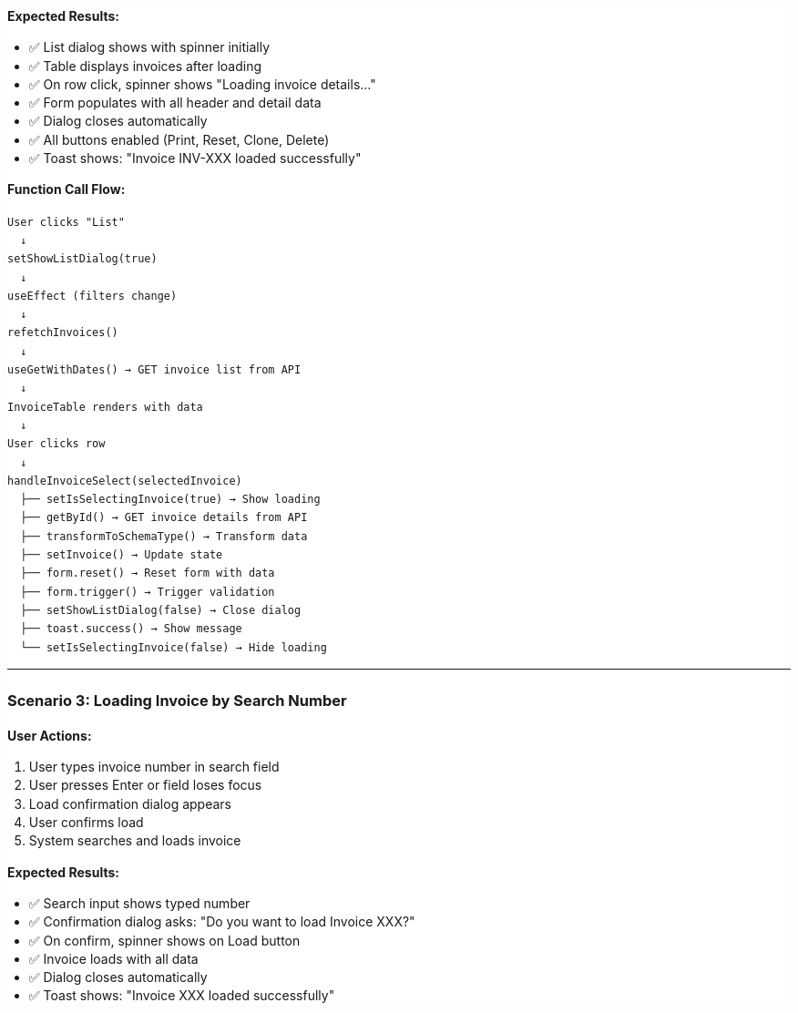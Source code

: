 **Expected Results:**

- ✅ List dialog shows with spinner initially
- ✅ Table displays invoices after loading
- ✅ On row click, spinner shows "Loading invoice details..."
- ✅ Form populates with all header and detail data
- ✅ Dialog closes automatically
- ✅ All buttons enabled (Print, Reset, Clone, Delete)
- ✅ Toast shows: "Invoice INV-XXX loaded successfully"

**Function Call Flow:**

```
User clicks "List"
  ↓
setShowListDialog(true)
  ↓
useEffect (filters change)
  ↓
refetchInvoices()
  ↓
useGetWithDates() → GET invoice list from API
  ↓
InvoiceTable renders with data
  ↓
User clicks row
  ↓
handleInvoiceSelect(selectedInvoice)
  ├── setIsSelectingInvoice(true) → Show loading
  ├── getById() → GET invoice details from API
  ├── transformToSchemaType() → Transform data
  ├── setInvoice() → Update state
  ├── form.reset() → Reset form with data
  ├── form.trigger() → Trigger validation
  ├── setShowListDialog(false) → Close dialog
  ├── toast.success() → Show message
  └── setIsSelectingInvoice(false) → Hide loading
```

---

### Scenario 3: Loading Invoice by Search Number

**User Actions:**

1. User types invoice number in search field
2. User presses Enter or field loses focus
3. Load confirmation dialog appears
4. User confirms load
5. System searches and loads invoice

**Expected Results:**

- ✅ Search input shows typed number
- ✅ Confirmation dialog asks: "Do you want to load Invoice XXX?"
- ✅ On confirm, spinner shows on Load button
- ✅ Invoice loads with all data
- ✅ Dialog closes automatically
- ✅ Toast shows: "Invoice XXX loaded successfully"

